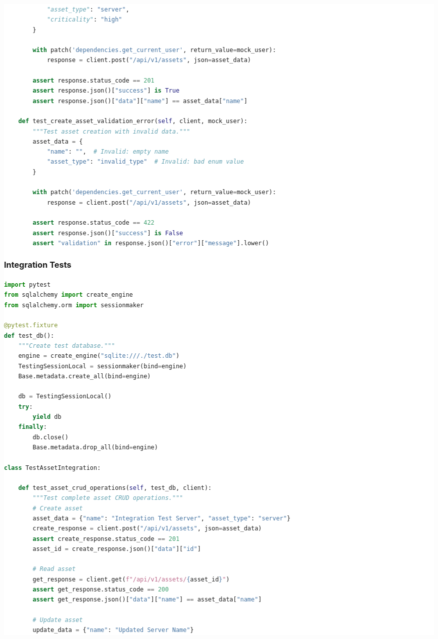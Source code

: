 ```python
            "asset_type": "server",
            "criticality": "high"
        }
        
        with patch('dependencies.get_current_user', return_value=mock_user):
            response = client.post("/api/v1/assets", json=asset_data)
        
        assert response.status_code == 201
        assert response.json()["success"] is True
        assert response.json()["data"]["name"] == asset_data["name"]
    
    def test_create_asset_validation_error(self, client, mock_user):
        """Test asset creation with invalid data."""
        asset_data = {
            "name": "",  # Invalid: empty name
            "asset_type": "invalid_type"  # Invalid: bad enum value
        }
        
        with patch('dependencies.get_current_user', return_value=mock_user):
            response = client.post("/api/v1/assets", json=asset_data)
        
        assert response.status_code == 422
        assert response.json()["success"] is False
        assert "validation" in response.json()["error"]["message"].lower()
```

### Integration Tests
```python
import pytest
from sqlalchemy import create_engine
from sqlalchemy.orm import sessionmaker

@pytest.fixture
def test_db():
    """Create test database."""
    engine = create_engine("sqlite:///./test.db")
    TestingSessionLocal = sessionmaker(bind=engine)
    Base.metadata.create_all(bind=engine)
    
    db = TestingSessionLocal()
    try:
        yield db
    finally:
        db.close()
        Base.metadata.drop_all(bind=engine)

class TestAssetIntegration:
    
    def test_asset_crud_operations(self, test_db, client):
        """Test complete asset CRUD operations."""
        # Create asset
        asset_data = {"name": "Integration Test Server", "asset_type": "server"}
        create_response = client.post("/api/v1/assets", json=asset_data)
        assert create_response.status_code == 201
        asset_id = create_response.json()["data"]["id"]
        
        # Read asset
        get_response = client.get(f"/api/v1/assets/{asset_id}")
        assert get_response.status_code == 200
        assert get_response.json()["data"]["name"] == asset_data["name"]
        
        # Update asset
        update_data = {"name": "Updated Server Name"}
```